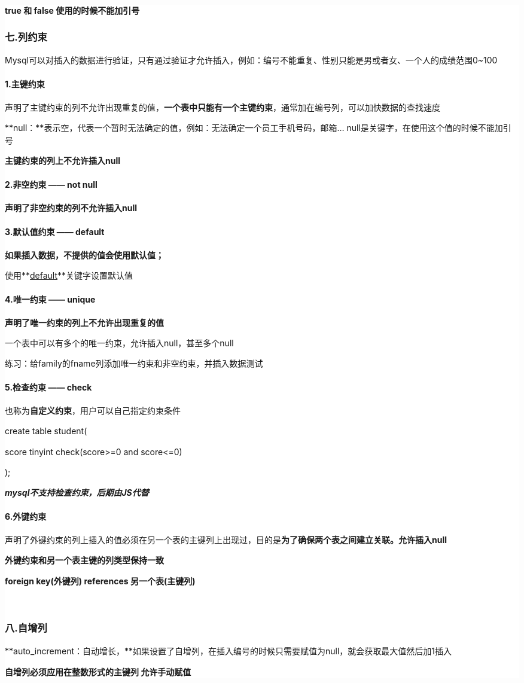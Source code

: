   **true 和 false 使用的时候不能加引号**

 

### **七.列约束**

 Mysql可以对插入的数据进行验证，只有通过验证才允许插入，例如：编号不能重复、性别只能是男或者女、一个人的成绩范围0~100

####  1.主键约束

 声明了主键约束的列不允许出现重复的值，**一个表中只能有一个主键约束**，通常加在编号列，可以加快数据的查找速度

  **null：**表示空，代表一个暂时无法确定的值，例如：无法确定一个员工手机号码，邮箱…   null是关键字，在使用这个值的时候不能加引号  

 **主键约束的列上不允许插入null**

####  2.非空约束 —— not null

 **声明了非空约束的列不允许插入null**

####  3.默认值约束 —— default

 **如果插入数据，不提供的值会使用默认值；**

 使用**<u>default</u>**关键字设置默认值

####  4.唯一约束 —— unique

 **声明了唯一约束的列上不允许出现重复的值**

 一个表中可以有多个的唯一约束，允许插入null，甚至多个null

 练习：给family的fname列添加唯一约束和非空约束，并插入数据测试

####  5.检查约束 —— check

 也称为**自定义约束**，用户可以自己指定约束条件

 create table student(

  score tinyint check(score>=0 and score<=0)

);

 ***mysql不支持检查约束，后期由JS代替***

####  6.外键约束

 声明了外键约束的列上插入的值必须在另一个表的主键列上出现过，目的是**为了确保两个表之间建立关联。允许插入null**

  **外键约束和另一个表主键的列类型保持一致**  

 **foreign key(外键列) references 另一个表(主键列)**

​                               

### **八**.**自增列**

 **auto_increment：自动增长，**如果设置了自增列，在插入编号的时候只需要赋值为null，就会获取最大值然后加1插入

  **自增列必须应用在整数形式的主键列  允许手动赋值**  

